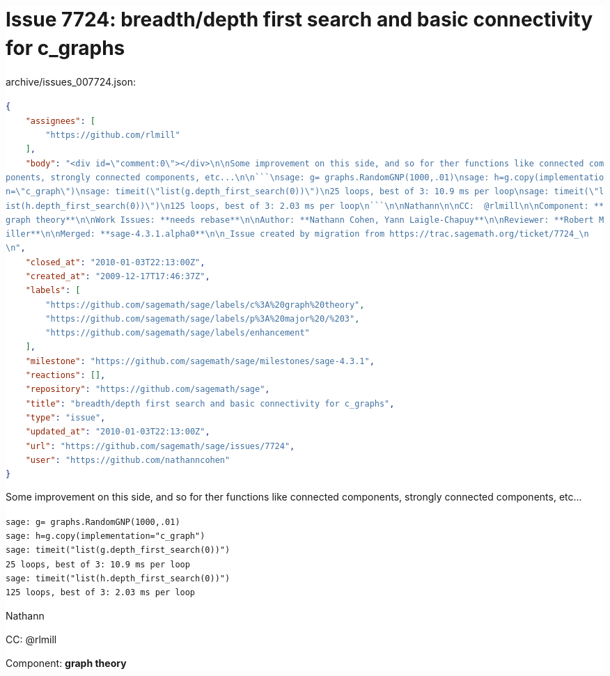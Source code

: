 # Issue 7724: breadth/depth first search and basic connectivity for c_graphs

archive/issues_007724.json:
```json
{
    "assignees": [
        "https://github.com/rlmill"
    ],
    "body": "<div id=\"comment:0\"></div>\n\nSome improvement on this side, and so for ther functions like connected components, strongly connected components, etc...\n\n```\nsage: g= graphs.RandomGNP(1000,.01)\nsage: h=g.copy(implementation=\"c_graph\")\nsage: timeit(\"list(g.depth_first_search(0))\")\n25 loops, best of 3: 10.9 ms per loop\nsage: timeit(\"list(h.depth_first_search(0))\")\n125 loops, best of 3: 2.03 ms per loop\n```\n\nNathann\n\nCC:  @rlmill\n\nComponent: **graph theory**\n\nWork Issues: **needs rebase**\n\nAuthor: **Nathann Cohen, Yann Laigle-Chapuy**\n\nReviewer: **Robert Miller**\n\nMerged: **sage-4.3.1.alpha0**\n\n_Issue created by migration from https://trac.sagemath.org/ticket/7724_\n\n",
    "closed_at": "2010-01-03T22:13:00Z",
    "created_at": "2009-12-17T17:46:37Z",
    "labels": [
        "https://github.com/sagemath/sage/labels/c%3A%20graph%20theory",
        "https://github.com/sagemath/sage/labels/p%3A%20major%20/%203",
        "https://github.com/sagemath/sage/labels/enhancement"
    ],
    "milestone": "https://github.com/sagemath/sage/milestones/sage-4.3.1",
    "reactions": [],
    "repository": "https://github.com/sagemath/sage",
    "title": "breadth/depth first search and basic connectivity for c_graphs",
    "type": "issue",
    "updated_at": "2010-01-03T22:13:00Z",
    "url": "https://github.com/sagemath/sage/issues/7724",
    "user": "https://github.com/nathanncohen"
}
```
<div id="comment:0"></div>

Some improvement on this side, and so for ther functions like connected components, strongly connected components, etc...

```
sage: g= graphs.RandomGNP(1000,.01)
sage: h=g.copy(implementation="c_graph")
sage: timeit("list(g.depth_first_search(0))")
25 loops, best of 3: 10.9 ms per loop
sage: timeit("list(h.depth_first_search(0))")
125 loops, best of 3: 2.03 ms per loop
```

Nathann

CC:  @rlmill

Component: **graph theory**
